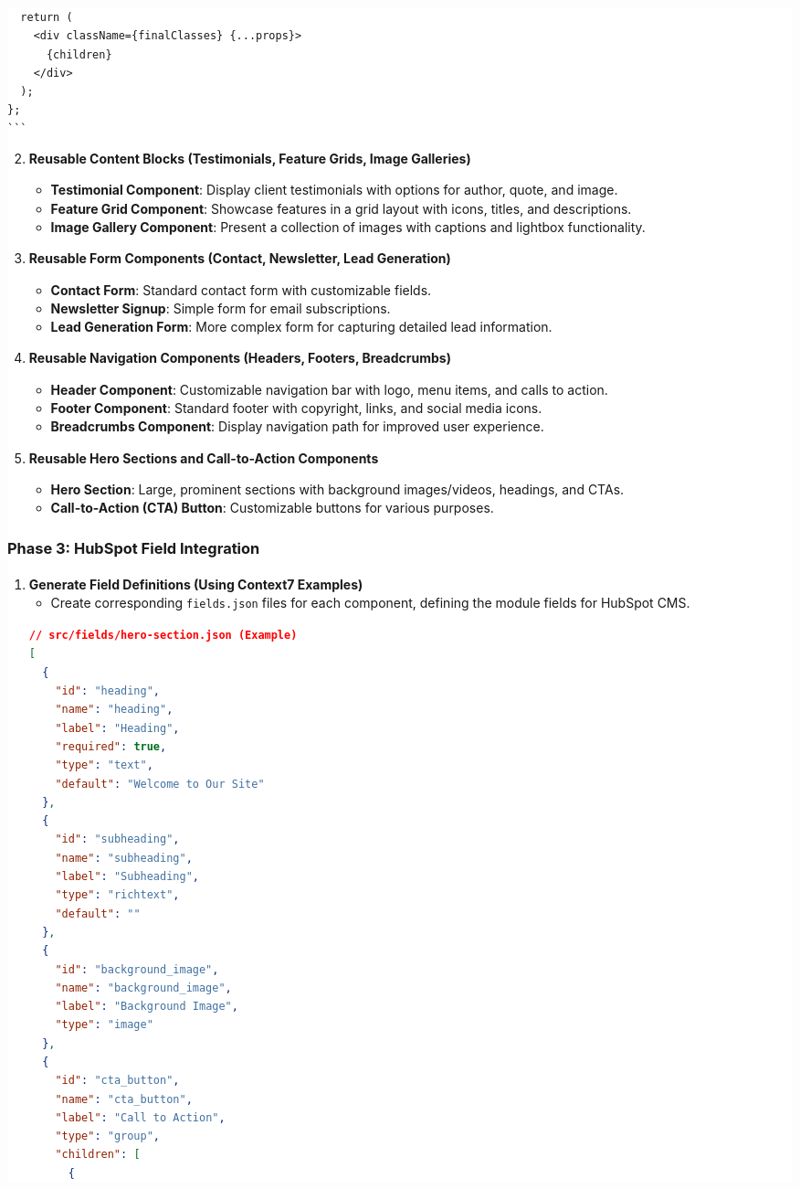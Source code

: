       return (
        <div className={finalClasses} {...props}>
          {children}
        </div>
      );
    };
    ```

2.  **Reusable Content Blocks (Testimonials, Feature Grids, Image Galleries)**
    *   **Testimonial Component**: Display client testimonials with options for author, quote, and image.
    *   **Feature Grid Component**: Showcase features in a grid layout with icons, titles, and descriptions.
    *   **Image Gallery Component**: Present a collection of images with captions and lightbox functionality.

3.  **Reusable Form Components (Contact, Newsletter, Lead Generation)**
    *   **Contact Form**: Standard contact form with customizable fields.
    *   **Newsletter Signup**: Simple form for email subscriptions.
    *   **Lead Generation Form**: More complex form for capturing detailed lead information.

4.  **Reusable Navigation Components (Headers, Footers, Breadcrumbs)**
    *   **Header Component**: Customizable navigation bar with logo, menu items, and calls to action.
    *   **Footer Component**: Standard footer with copyright, links, and social media icons.
    *   **Breadcrumbs Component**: Display navigation path for improved user experience.

5.  **Reusable Hero Sections and Call-to-Action Components**
    *   **Hero Section**: Large, prominent sections with background images/videos, headings, and CTAs.
    *   **Call-to-Action (CTA) Button**: Customizable buttons for various purposes.

### Phase 3: HubSpot Field Integration

1.  **Generate Field Definitions (Using Context7 Examples)**
    *   Create corresponding `fields.json` files for each component, defining the module fields for HubSpot CMS.
    ```json
    // src/fields/hero-section.json (Example)
    [
      {
        "id": "heading",
        "name": "heading", 
        "label": "Heading",
        "required": true,
        "type": "text",
        "default": "Welcome to Our Site"
      },
      {
        "id": "subheading",
        "name": "subheading",
        "label": "Subheading", 
        "type": "richtext",
        "default": ""
      },
      {
        "id": "background_image",
        "name": "background_image",
        "label": "Background Image",
        "type": "image"
      },
      {
        "id": "cta_button",
        "name": "cta_button",
        "label": "Call to Action",
        "type": "group",
        "children": [
          {